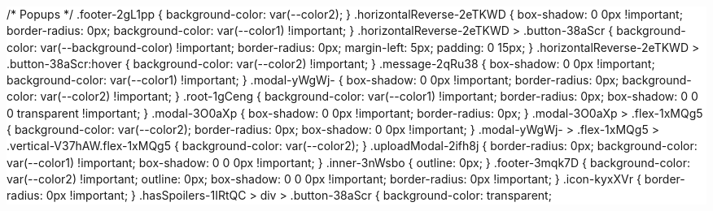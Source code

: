 
/* Popups */
    .footer-2gL1pp {
        background-color: var(--color2);
    }
    .horizontalReverse-2eTKWD {
        box-shadow: 0 0px !important;
        border-radius: 0px;
        background-color: var(--color1) !important;
    }
    .horizontalReverse-2eTKWD > .button-38aScr {
        background-color: var(--background-color) !important;
        border-radius: 0px;
        margin-left: 5px;
        padding: 0 15px;
    }
    .horizontalReverse-2eTKWD > .button-38aScr:hover {
        background-color: var(--color2) !important;
    }
    .message-2qRu38 {
        box-shadow: 0 0px !important;
        background-color: var(--color1) !important;
    }
    .modal-yWgWj- {
        box-shadow: 0 0px !important;
        border-radius: 0px;
        background-color: var(--color2) !important;
    }
    .root-1gCeng {
        background-color: var(--color1) !important;
        border-radius: 0px;
        box-shadow: 0 0 0 transparent !important;
    }
    .modal-3O0aXp {
        box-shadow: 0 0px !important;
        border-radius: 0px;
    }
    .modal-3O0aXp > .flex-1xMQg5 {
        background-color: var(--color2);
        border-radius: 0px;
        box-shadow: 0 0px !important;
    }
    .modal-yWgWj- > .flex-1xMQg5 > .vertical-V37hAW.flex-1xMQg5 {
        background-color: var(--color2);
    }
    .uploadModal-2ifh8j {
        border-radius: 0px;
        background-color: var(--color1) !important;
        box-shadow: 0 0 0px !important;
    }
    .inner-3nWsbo {
        outline: 0px;
    }
    .footer-3mqk7D {
        background-color: var(--color2) !important;
        outline: 0px;
        box-shadow: 0 0 0px !important;
        border-radius: 0px !important;
    }
    .icon-kyxXVr {
        border-radius: 0px !important;
    }
    .hasSpoilers-1IRtQC > div > .button-38aScr {
        background-color: transparent;